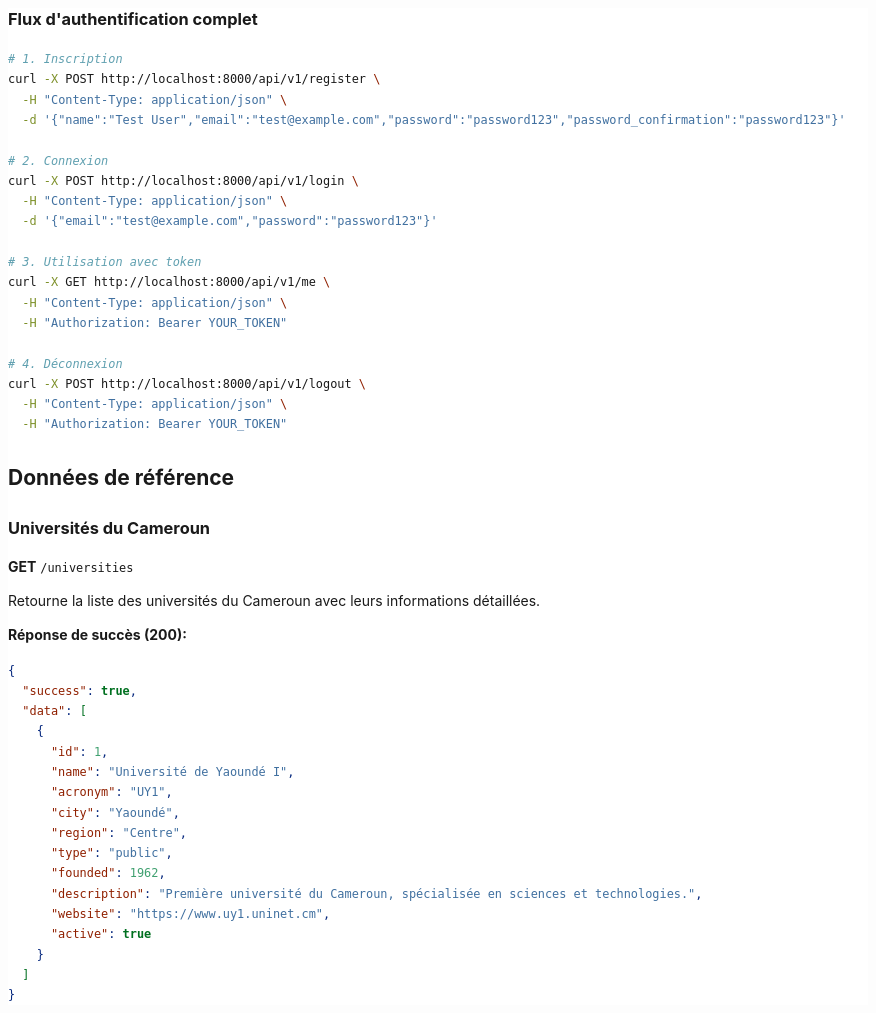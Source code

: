 ### Flux d'authentification complet
```bash
# 1. Inscription
curl -X POST http://localhost:8000/api/v1/register \
  -H "Content-Type: application/json" \
  -d '{"name":"Test User","email":"test@example.com","password":"password123","password_confirmation":"password123"}'

# 2. Connexion
curl -X POST http://localhost:8000/api/v1/login \
  -H "Content-Type: application/json" \
  -d '{"email":"test@example.com","password":"password123"}'

# 3. Utilisation avec token
curl -X GET http://localhost:8000/api/v1/me \
  -H "Content-Type: application/json" \
  -H "Authorization: Bearer YOUR_TOKEN"

# 4. Déconnexion
curl -X POST http://localhost:8000/api/v1/logout \
  -H "Content-Type: application/json" \
  -H "Authorization: Bearer YOUR_TOKEN"
```

## Données de référence

### Universités du Cameroun

**GET** `/universities`

Retourne la liste des universités du Cameroun avec leurs informations détaillées.

**Réponse de succès (200):**
```json
{
  "success": true,
  "data": [
    {
      "id": 1,
      "name": "Université de Yaoundé I",
      "acronym": "UY1",
      "city": "Yaoundé",
      "region": "Centre",
      "type": "public",
      "founded": 1962,
      "description": "Première université du Cameroun, spécialisée en sciences et technologies.",
      "website": "https://www.uy1.uninet.cm",
      "active": true
    }
  ]
}
```

